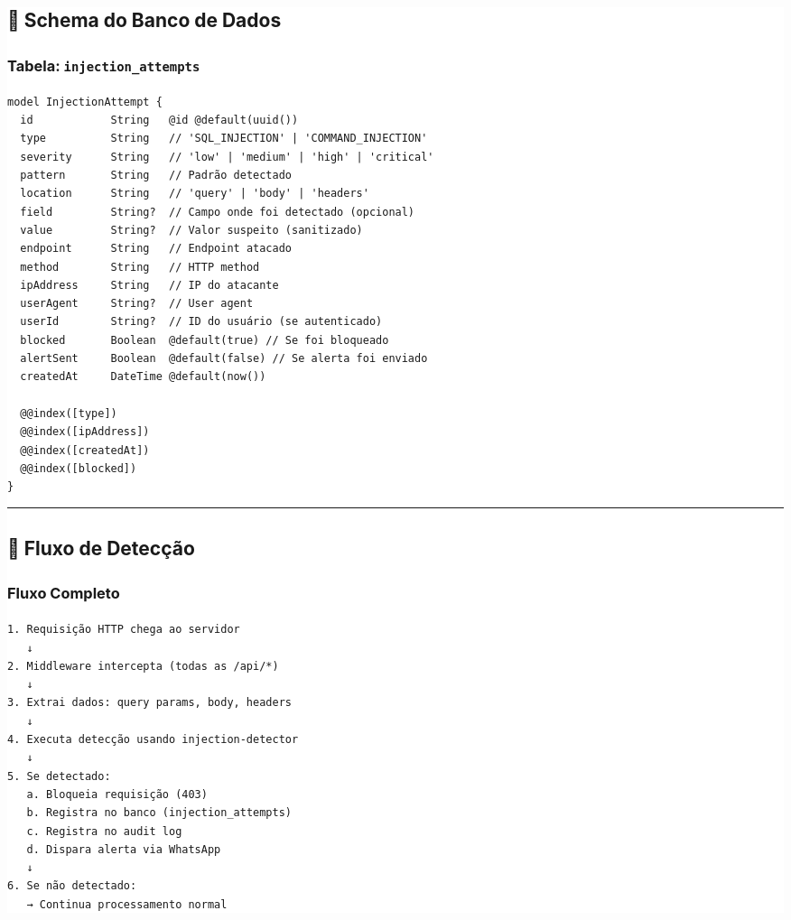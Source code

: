 
## 📝 Schema do Banco de Dados

### Tabela: `injection_attempts`

```prisma
model InjectionAttempt {
  id            String   @id @default(uuid())
  type          String   // 'SQL_INJECTION' | 'COMMAND_INJECTION'
  severity      String   // 'low' | 'medium' | 'high' | 'critical'
  pattern       String   // Padrão detectado
  location      String   // 'query' | 'body' | 'headers'
  field         String?  // Campo onde foi detectado (opcional)
  value         String?  // Valor suspeito (sanitizado)
  endpoint      String   // Endpoint atacado
  method        String   // HTTP method
  ipAddress     String   // IP do atacante
  userAgent     String?  // User agent
  userId        String?  // ID do usuário (se autenticado)
  blocked       Boolean  @default(true) // Se foi bloqueado
  alertSent     Boolean  @default(false) // Se alerta foi enviado
  createdAt     DateTime @default(now())
  
  @@index([type])
  @@index([ipAddress])
  @@index([createdAt])
  @@index([blocked])
}
```

---

## 🔄 Fluxo de Detecção

### Fluxo Completo

```
1. Requisição HTTP chega ao servidor
   ↓
2. Middleware intercepta (todas as /api/*)
   ↓
3. Extrai dados: query params, body, headers
   ↓
4. Executa detecção usando injection-detector
   ↓
5. Se detectado:
   a. Bloqueia requisição (403)
   b. Registra no banco (injection_attempts)
   c. Registra no audit log
   d. Dispara alerta via WhatsApp
   ↓
6. Se não detectado:
   → Continua processamento normal
```
